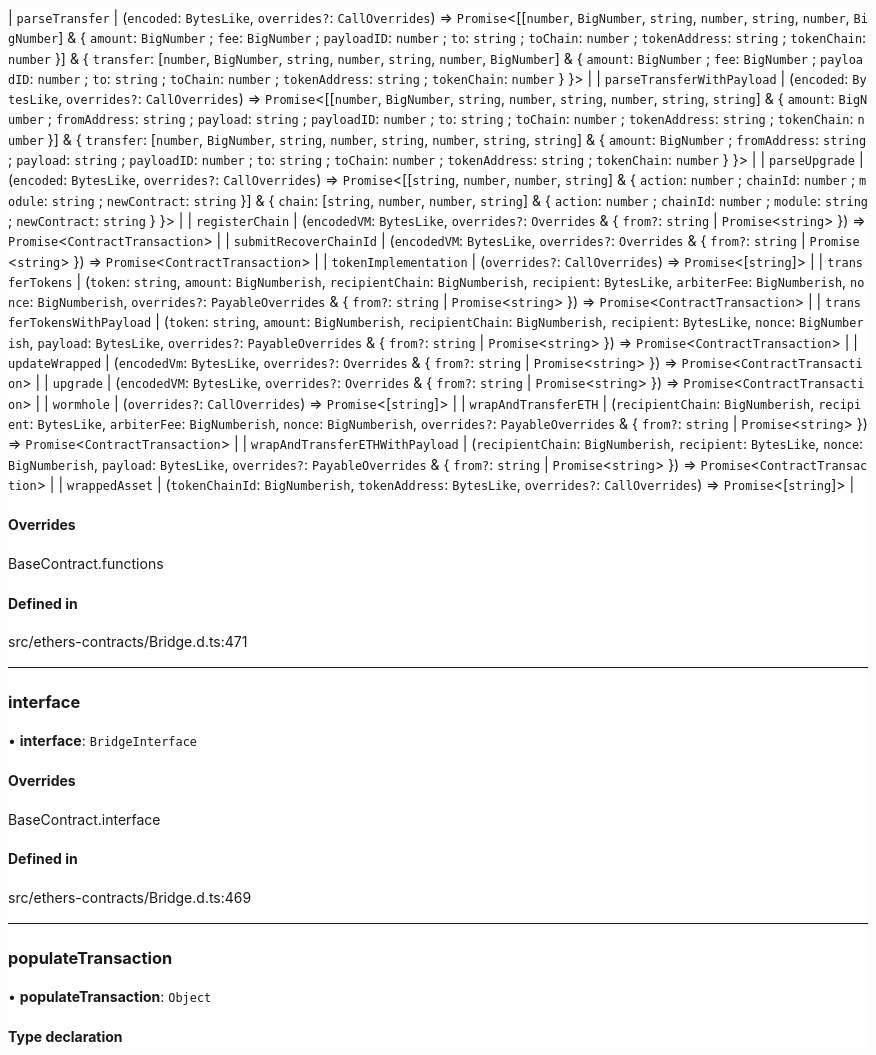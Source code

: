 | `parseTransfer` | (`encoded`: `BytesLike`, `overrides?`: `CallOverrides`) => `Promise`<[[`number`, `BigNumber`, `string`, `number`, `string`, `number`, `BigNumber`] & { `amount`: `BigNumber` ; `fee`: `BigNumber` ; `payloadID`: `number` ; `to`: `string` ; `toChain`: `number` ; `tokenAddress`: `string` ; `tokenChain`: `number`  }] & { `transfer`: [`number`, `BigNumber`, `string`, `number`, `string`, `number`, `BigNumber`] & { `amount`: `BigNumber` ; `fee`: `BigNumber` ; `payloadID`: `number` ; `to`: `string` ; `toChain`: `number` ; `tokenAddress`: `string` ; `tokenChain`: `number`  }  }\> |
| `parseTransferWithPayload` | (`encoded`: `BytesLike`, `overrides?`: `CallOverrides`) => `Promise`<[[`number`, `BigNumber`, `string`, `number`, `string`, `number`, `string`, `string`] & { `amount`: `BigNumber` ; `fromAddress`: `string` ; `payload`: `string` ; `payloadID`: `number` ; `to`: `string` ; `toChain`: `number` ; `tokenAddress`: `string` ; `tokenChain`: `number`  }] & { `transfer`: [`number`, `BigNumber`, `string`, `number`, `string`, `number`, `string`, `string`] & { `amount`: `BigNumber` ; `fromAddress`: `string` ; `payload`: `string` ; `payloadID`: `number` ; `to`: `string` ; `toChain`: `number` ; `tokenAddress`: `string` ; `tokenChain`: `number`  }  }\> |
| `parseUpgrade` | (`encoded`: `BytesLike`, `overrides?`: `CallOverrides`) => `Promise`<[[`string`, `number`, `number`, `string`] & { `action`: `number` ; `chainId`: `number` ; `module`: `string` ; `newContract`: `string`  }] & { `chain`: [`string`, `number`, `number`, `string`] & { `action`: `number` ; `chainId`: `number` ; `module`: `string` ; `newContract`: `string`  }  }\> |
| `registerChain` | (`encodedVM`: `BytesLike`, `overrides?`: `Overrides` & { `from?`: `string` \| `Promise`<`string`\>  }) => `Promise`<`ContractTransaction`\> |
| `submitRecoverChainId` | (`encodedVM`: `BytesLike`, `overrides?`: `Overrides` & { `from?`: `string` \| `Promise`<`string`\>  }) => `Promise`<`ContractTransaction`\> |
| `tokenImplementation` | (`overrides?`: `CallOverrides`) => `Promise`<[`string`]\> |
| `transferTokens` | (`token`: `string`, `amount`: `BigNumberish`, `recipientChain`: `BigNumberish`, `recipient`: `BytesLike`, `arbiterFee`: `BigNumberish`, `nonce`: `BigNumberish`, `overrides?`: `PayableOverrides` & { `from?`: `string` \| `Promise`<`string`\>  }) => `Promise`<`ContractTransaction`\> |
| `transferTokensWithPayload` | (`token`: `string`, `amount`: `BigNumberish`, `recipientChain`: `BigNumberish`, `recipient`: `BytesLike`, `nonce`: `BigNumberish`, `payload`: `BytesLike`, `overrides?`: `PayableOverrides` & { `from?`: `string` \| `Promise`<`string`\>  }) => `Promise`<`ContractTransaction`\> |
| `updateWrapped` | (`encodedVm`: `BytesLike`, `overrides?`: `Overrides` & { `from?`: `string` \| `Promise`<`string`\>  }) => `Promise`<`ContractTransaction`\> |
| `upgrade` | (`encodedVM`: `BytesLike`, `overrides?`: `Overrides` & { `from?`: `string` \| `Promise`<`string`\>  }) => `Promise`<`ContractTransaction`\> |
| `wormhole` | (`overrides?`: `CallOverrides`) => `Promise`<[`string`]\> |
| `wrapAndTransferETH` | (`recipientChain`: `BigNumberish`, `recipient`: `BytesLike`, `arbiterFee`: `BigNumberish`, `nonce`: `BigNumberish`, `overrides?`: `PayableOverrides` & { `from?`: `string` \| `Promise`<`string`\>  }) => `Promise`<`ContractTransaction`\> |
| `wrapAndTransferETHWithPayload` | (`recipientChain`: `BigNumberish`, `recipient`: `BytesLike`, `nonce`: `BigNumberish`, `payload`: `BytesLike`, `overrides?`: `PayableOverrides` & { `from?`: `string` \| `Promise`<`string`\>  }) => `Promise`<`ContractTransaction`\> |
| `wrappedAsset` | (`tokenChainId`: `BigNumberish`, `tokenAddress`: `BytesLike`, `overrides?`: `CallOverrides`) => `Promise`<[`string`]\> |

#### Overrides

BaseContract.functions

#### Defined in

src/ethers-contracts/Bridge.d.ts:471

___

### interface

• **interface**: `BridgeInterface`

#### Overrides

BaseContract.interface

#### Defined in

src/ethers-contracts/Bridge.d.ts:469

___

### populateTransaction

• **populateTransaction**: `Object`

#### Type declaration
